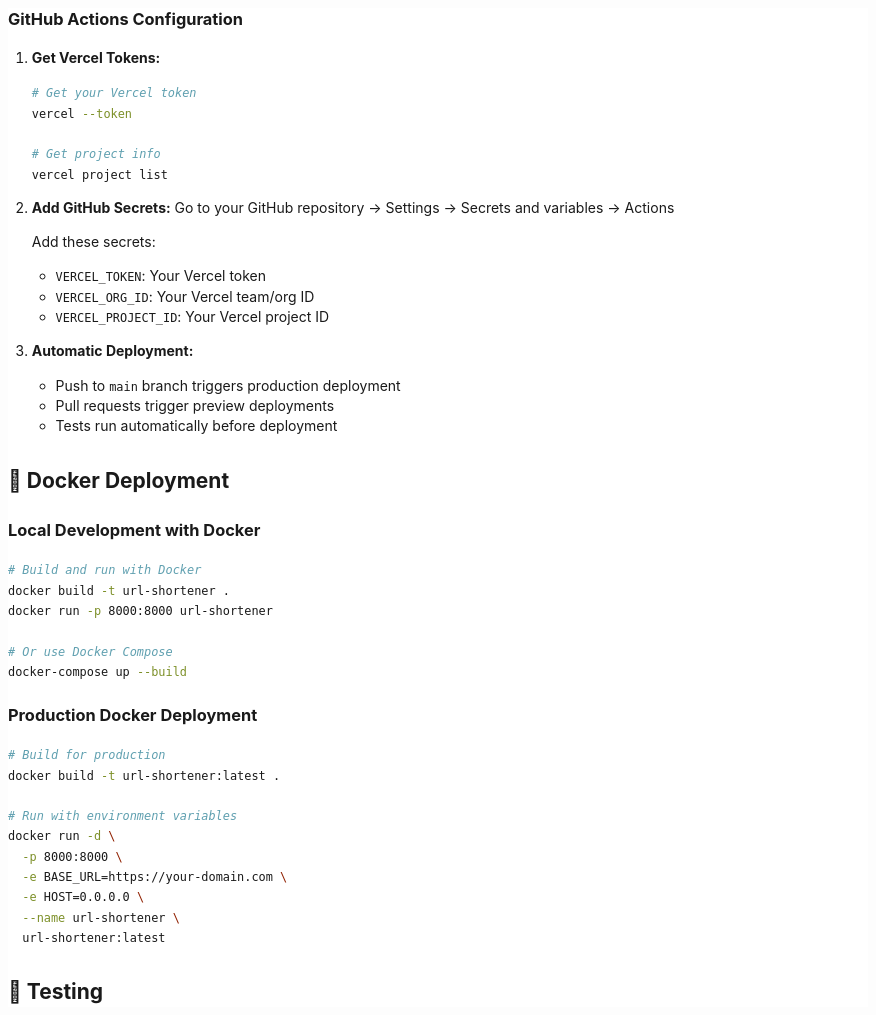 ### GitHub Actions Configuration

1. **Get Vercel Tokens:**
   ```bash
   # Get your Vercel token
   vercel --token

   # Get project info
   vercel project list
   ```

2. **Add GitHub Secrets:**
   Go to your GitHub repository → Settings → Secrets and variables → Actions
   
   Add these secrets:
   - `VERCEL_TOKEN`: Your Vercel token
   - `VERCEL_ORG_ID`: Your Vercel team/org ID
   - `VERCEL_PROJECT_ID`: Your Vercel project ID

3. **Automatic Deployment:**
   - Push to `main` branch triggers production deployment
   - Pull requests trigger preview deployments
   - Tests run automatically before deployment

## 🐳 Docker Deployment

### Local Development with Docker
```bash
# Build and run with Docker
docker build -t url-shortener .
docker run -p 8000:8000 url-shortener

# Or use Docker Compose
docker-compose up --build
```

### Production Docker Deployment
```bash
# Build for production
docker build -t url-shortener:latest .

# Run with environment variables
docker run -d \
  -p 8000:8000 \
  -e BASE_URL=https://your-domain.com \
  -e HOST=0.0.0.0 \
  --name url-shortener \
  url-shortener:latest
```

## 🧪 Testing
